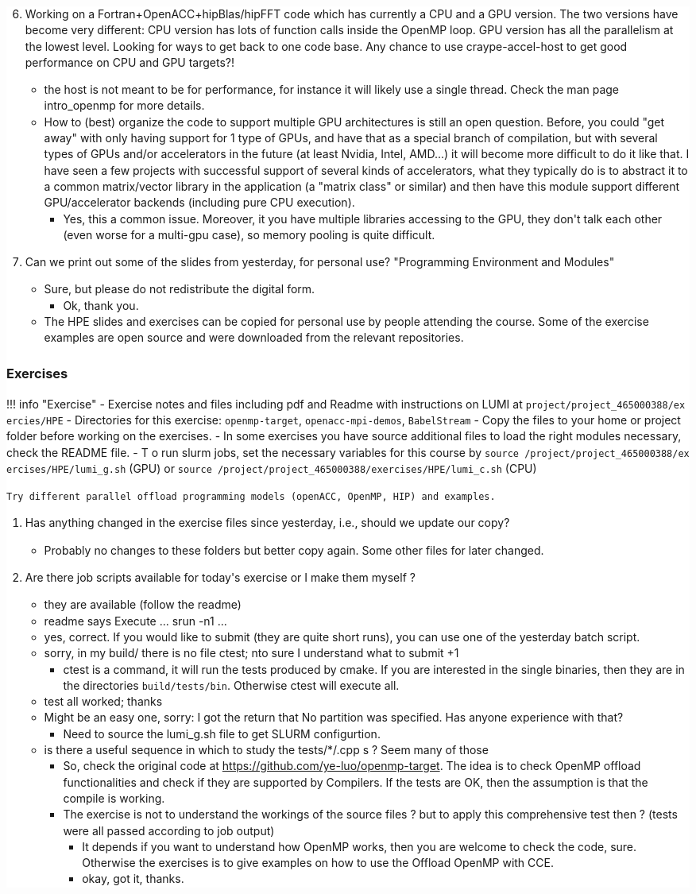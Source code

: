 6.  Working on a Fortran+OpenACC+hipBlas/hipFFT code which has currently a CPU and a GPU version. The two versions have become very different: CPU version has lots of function calls inside the OpenMP loop. GPU version has all the parallelism at the lowest level. Looking for ways to get back to one code base. Any chance to use craype-accel-host to get good performance on CPU and GPU targets?!
    -   the host is not meant to be for performance, for instance it will likely use a single thread. Check the man page intro_openmp for more details.
    -   How to (best) organize the code to support multiple GPU architectures is still an open question. Before, you could "get away" with only having support for 1 type of GPUs, and have that as a special branch of compilation, but with several types of GPUs and/or accelerators in the future (at least Nvidia, Intel, AMD...) it will become more difficult to do it like that. I have seen a few projects with successful support of several kinds of accelerators, what they typically do is to abstract it to a common matrix/vector library in the application (a "matrix class" or similar) and then have this module support different GPU/accelerator backends (including pure CPU execution).
        -   Yes, this a common issue. Moreover, it you have multiple libraries accessing to the GPU, they don't talk each other (even worse for a multi-gpu case), so memory pooling is quite difficult. 

7.  Can we print out some of the slides from yesterday, for personal use? "Programming Environment and Modules"
    -   Sure, but please do not redistribute the digital form.
        -   Ok, thank you.
    -   The HPE slides and exercises can be copied for personal use by people attending the course. Some of the exercise examples are open source and were downloaded from the relevant repositories.

### Exercises

!!! info "Exercise"
    -   Exercise notes and files including pdf and Readme with instructions on LUMI at `project/project_465000388/exercies/HPE`
    -   Directories for this exercise: `openmp-target`, `openacc-mpi-demos`, `BabelStream`
    -   Copy the files to your home or project folder before working on the exercises.
    -   In some exercises you have source additional files to load the right modules necessary, check the README file.
    - T  o run slurm jobs, set the necessary variables for this course by `source /project/project_465000388/exercises/HPE/lumi_g.sh` (GPU) or `source /project/project_465000388/exercises/HPE/lumi_c.sh` (CPU)

    Try different parallel offload programming models (openACC, OpenMP, HIP) and examples.



1.  Has anything changed in the exercise files since yesterday, i.e., should we update our copy?
    -   Probably no changes to these folders but better copy again. Some other files for later changed.

2.  Are there job scripts available for today's exercise or I make them myself ?
    -   they are available (follow the readme)
    -   readme says Execute ... srun -n1 ... 
    -   yes, correct. If you would like to submit (they are quite short runs), you can use one of the yesterday batch script.
    -   sorry, in my build/ there is no file ctest; nto sure I understand what to submit +1
        -   ctest is a command, it will run the tests produced by cmake. If you are interested in the single binaries, then they are in the directories `build/tests/bin`. Otherwise ctest will execute all.
    -   test all worked; thanks
    -   Might be an easy one, sorry: I got the return that No partition was specified. Has anyone experience with that?
        -   Need to source the lumi_g.sh file to get SLURM configurtion.
    -   is there a useful sequence in which to study the tests/*/.cpp s ? Seem many of those
        -   So, check the original code at https://github.com/ye-luo/openmp-target. The idea is to check OpenMP offload functionalities and check if they are supported by Compilers. If the tests are OK, then the assumption is that the compile is working.
        -   The exercise is not to understand the workings of the source files ? but to apply this comprehensive test then ? (tests were all passed according to job output)
            -   It depends if you want to understand how OpenMP works, then you are welcome to check the code, sure. Otherwise the exercises is to give examples on how to use the Offload OpenMP with CCE.
            -   okay, got it, thanks.

